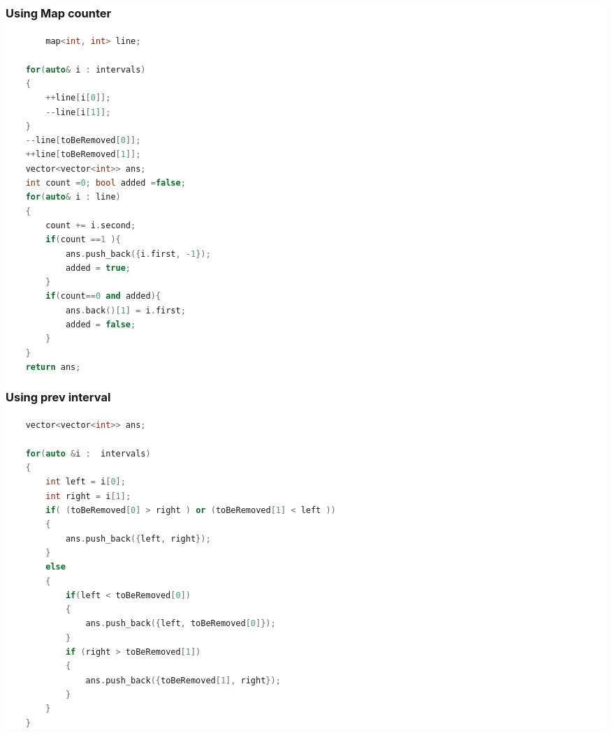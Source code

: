 ### Using Map counter

```c++
        map<int, int> line;

	for(auto& i : intervals)
	{
		++line[i[0]];
		--line[i[1]];
	}
	--line[toBeRemoved[0]];
	++line[toBeRemoved[1]];
	vector<vector<int>> ans;
	int count =0; bool added =false;
	for(auto& i : line)
	{
		count += i.second;
		if(count ==1 ){
			ans.push_back({i.first, -1});
			added = true;
		}
		if(count==0 and added){
			ans.back()[1] = i.first;
			added = false;
		}
	}
	return ans;
```

### Using prev interval

```c++
	vector<vector<int>> ans;

	for(auto &i :  intervals)
	{
		int left = i[0];
		int right = i[1];
		if( (toBeRemoved[0] > right ) or (toBeRemoved[1] < left ))
		{
			ans.push_back({left, right});
		}
		else
		{
			if(left < toBeRemoved[0])
			{
				ans.push_back({left, toBeRemoved[0]});
			}
			if (right > toBeRemoved[1])
			{
				ans.push_back({toBeRemoved[1], right});
			}
		}
	}
```
